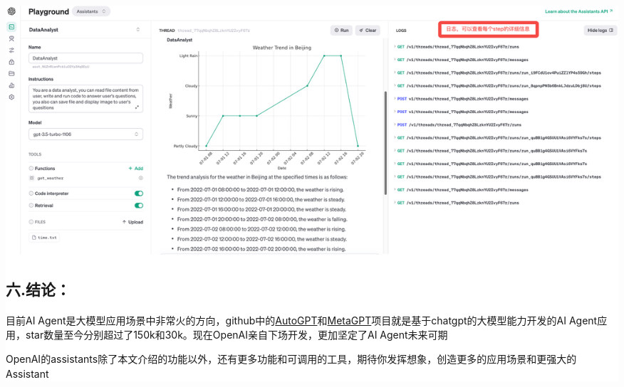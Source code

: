 ![](assistant7.png)

## 六.结论：

目前AI Agent是大模型应用场景中非常火的方向，github中的[AutoGPT](https://github.com/Significant-Gravitas/AutoGPT)和[MetaGPT](https://github.com/geekan/MetaGPT)项目就是基于chatgpt的大模型能力开发的AI Agent应用，star数量至今分别超过了150k和30k。现在OpenAI亲自下场开发，更加坚定了AI Agent未来可期

OpenAI的assistants除了本文介绍的功能以外，还有更多功能和可调用的工具，期待你发挥想象，创造更多的应用场景和更强大的Assistant